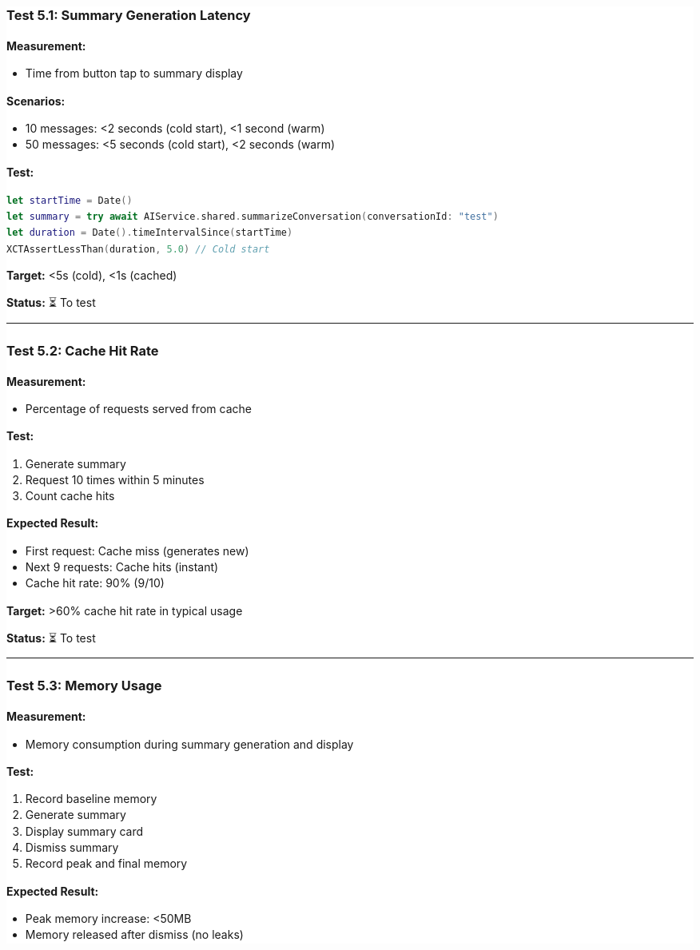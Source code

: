 ### Test 5.1: Summary Generation Latency

**Measurement:**
- Time from button tap to summary display

**Scenarios:**
- 10 messages: <2 seconds (cold start), <1 second (warm)
- 50 messages: <5 seconds (cold start), <2 seconds (warm)

**Test:**
```swift
let startTime = Date()
let summary = try await AIService.shared.summarizeConversation(conversationId: "test")
let duration = Date().timeIntervalSince(startTime)
XCTAssertLessThan(duration, 5.0) // Cold start
```

**Target:** <5s (cold), <1s (cached)

**Status:** ⏳ To test

---

### Test 5.2: Cache Hit Rate

**Measurement:**
- Percentage of requests served from cache

**Test:**
1. Generate summary
2. Request 10 times within 5 minutes
3. Count cache hits

**Expected Result:**
- First request: Cache miss (generates new)
- Next 9 requests: Cache hits (instant)
- Cache hit rate: 90% (9/10)

**Target:** >60% cache hit rate in typical usage

**Status:** ⏳ To test

---

### Test 5.3: Memory Usage

**Measurement:**
- Memory consumption during summary generation and display

**Test:**
1. Record baseline memory
2. Generate summary
3. Display summary card
4. Dismiss summary
5. Record peak and final memory

**Expected Result:**
- Peak memory increase: <50MB
- Memory released after dismiss (no leaks)
